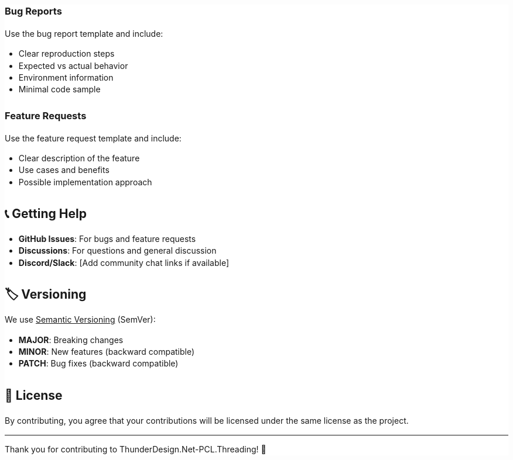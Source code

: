 ### Bug Reports

Use the bug report template and include:
- Clear reproduction steps
- Expected vs actual behavior
- Environment information
- Minimal code sample

### Feature Requests

Use the feature request template and include:
- Clear description of the feature
- Use cases and benefits
- Possible implementation approach

## 📞 Getting Help

- **GitHub Issues**: For bugs and feature requests
- **Discussions**: For questions and general discussion
- **Discord/Slack**: [Add community chat links if available]

## 🏷️ Versioning

We use [Semantic Versioning](http://semver.org/) (SemVer):
- **MAJOR**: Breaking changes
- **MINOR**: New features (backward compatible)
- **PATCH**: Bug fixes (backward compatible)

## 📄 License

By contributing, you agree that your contributions will be licensed under the same license as the project.

---

Thank you for contributing to ThunderDesign.Net-PCL.Threading! 🎉